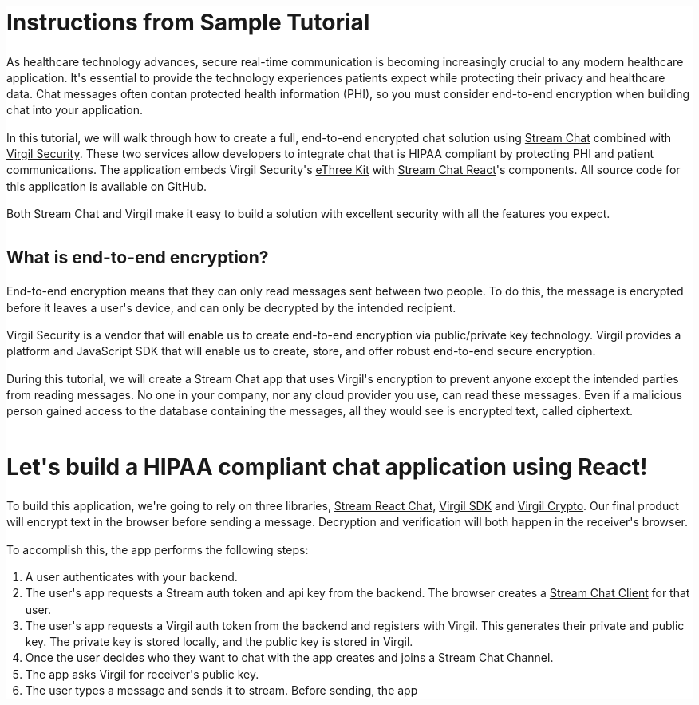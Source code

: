 # Instructions from Sample Tutorial

As healthcare technology advances, secure real-time communication is becoming
increasingly crucial to any modern healthcare application. It's essential to
provide the technology experiences patients expect while protecting their
privacy and healthcare data. Chat messages often contan protected health
information (PHI), so you must consider end-to-end encryption when
building chat into your application.

In this tutorial, we will walk through how to create a full, end-to-end encrypted
chat solution using [Stream Chat](https://getstream.io/chat/) combined with
[Virgil Security](https://virgilsecurity.com/end-to-end-encrypted-chat). These
two services allow developers to integrate chat that is HIPAA compliant by
protecting PHI and patient communications. The application embeds Virgil
Security's [eThree Kit](https://github.com/VirgilSecurity/virgil-e3kit-js) with
[Stream Chat React](https://github.com/GetStream/stream-chat-react)'s
components. All source code for this application is available on
[GitHub](https://github.com/psylinse/stream-encrypted-chat).

Both Stream Chat and Virgil make it easy to build a solution with excellent security
with all the features you expect.

## What is end-to-end encryption?

End-to-end encryption means that they can only read messages sent between two people. To do this, the message is encrypted before it leaves a user's
device, and can only be decrypted by the intended recipient.

Virgil Security is a vendor that will enable us to create end-to-end encryption via
public/private key technology. Virgil provides a platform and JavaScript SDK
that will enable us to create, store, and offer robust end-to-end secure
encryption.

During this tutorial, we will create a Stream Chat app that uses Virgil's
encryption to prevent anyone except the intended parties from reading messages.
No one in your company, nor any cloud provider you use, can read these messages.
Even if a malicious person gained access to the database containing the
messages, all they would see is encrypted text, called ciphertext.

# Let's build a HIPAA compliant chat application using React!

To build this application, we're going to rely on three libraries,
[Stream React Chat](https://www.npmjs.com/package/stream-chat-react),
[Virgil SDK](https://www.npmjs.com/package/virgil-sdk) and
[Virgil Crypto](https://www.npmjs.com/package/virgil-crypto). Our final product
will encrypt text in the browser before sending a message. Decryption and
verification will both happen in the receiver's browser.

To accomplish this, the app performs the following steps:

1. A user authenticates with your backend.
2. The user's app requests a Stream auth token and api key from the backend. The
   browser creates a
   [Stream Chat Client](https://getstream.io/chat/docs/#init_and_users) for that
   user.
3. The user's app requests a Virgil auth token from the backend and registers
   with Virgil. This generates their private and public key. The private key is
   stored locally, and the public key is stored in Virgil.
4. Once the user decides who they want to chat with the app creates and
   joins a
   [Stream Chat Channel](https://getstream.io/chat/docs/#initialize_channel).
5. The app asks Virgil for receiver's public key.
6. The user types a message and sends it to stream. Before sending, the app